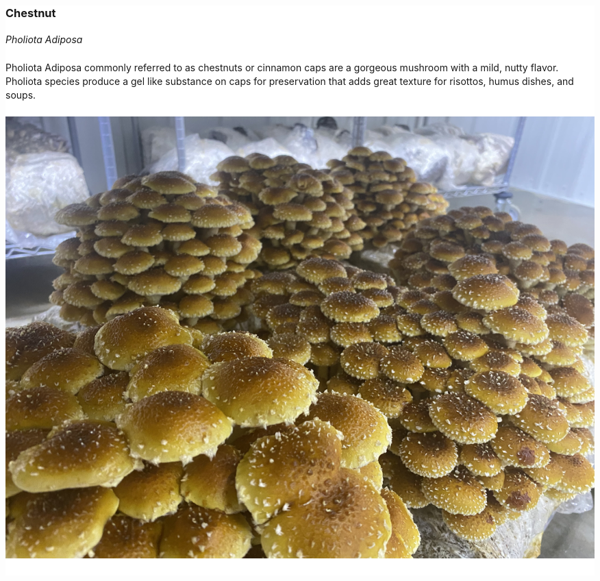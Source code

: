 
<h3 class="major">Chestnut</h3>
<i>Pholiota Adiposa</i>
<br><br>
Pholiota Adiposa commonly referred to as chestnuts or cinnamon caps are a gorgeous mushroom with a mild, nutty flavor. Pholiota species produce a gel like substance on caps for preservation that adds great texture for risottos, humus dishes, and soups.
<br><br>
<img src="/assets/images/chestnut.jpg" width="100%" height="100%">
<br><br>

</section>


